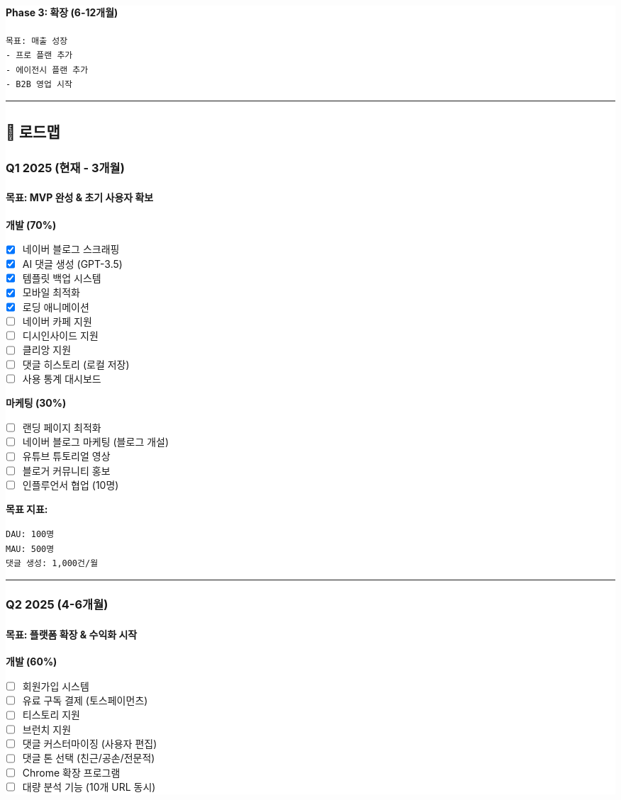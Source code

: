 #### Phase 3: 확장 (6-12개월)
```
목표: 매출 성장
- 프로 플랜 추가
- 에이전시 플랜 추가
- B2B 영업 시작
```

---

## 🚀 로드맵

### Q1 2025 (현재 - 3개월)

#### 목표: MVP 완성 & 초기 사용자 확보

**개발 (70%)**
- [x] 네이버 블로그 스크래핑
- [x] AI 댓글 생성 (GPT-3.5)
- [x] 템플릿 백업 시스템
- [x] 모바일 최적화
- [x] 로딩 애니메이션
- [ ] 네이버 카페 지원
- [ ] 디시인사이드 지원
- [ ] 클리앙 지원
- [ ] 댓글 히스토리 (로컬 저장)
- [ ] 사용 통계 대시보드

**마케팅 (30%)**
- [ ] 랜딩 페이지 최적화
- [ ] 네이버 블로그 마케팅 (블로그 개설)
- [ ] 유튜브 튜토리얼 영상
- [ ] 블로거 커뮤니티 홍보
- [ ] 인플루언서 협업 (10명)

**목표 지표:**
```
DAU: 100명
MAU: 500명
댓글 생성: 1,000건/월
```

---

### Q2 2025 (4-6개월)

#### 목표: 플랫폼 확장 & 수익화 시작

**개발 (60%)**
- [ ] 회원가입 시스템
- [ ] 유료 구독 결제 (토스페이먼츠)
- [ ] 티스토리 지원
- [ ] 브런치 지원
- [ ] 댓글 커스터마이징 (사용자 편집)
- [ ] 댓글 톤 선택 (친근/공손/전문적)
- [ ] Chrome 확장 프로그램
- [ ] 대량 분석 기능 (10개 URL 동시)
